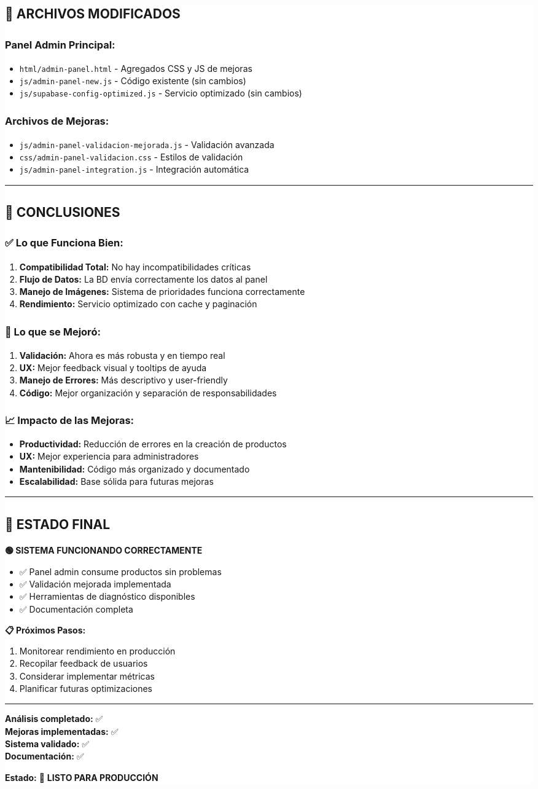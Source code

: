 
## 💾 **ARCHIVOS MODIFICADOS**

### **Panel Admin Principal:**
- `html/admin-panel.html` - Agregados CSS y JS de mejoras
- `js/admin-panel-new.js` - Código existente (sin cambios)
- `js/supabase-config-optimized.js` - Servicio optimizado (sin cambios)

### **Archivos de Mejoras:**
- `js/admin-panel-validacion-mejorada.js` - Validación avanzada
- `css/admin-panel-validacion.css` - Estilos de validación
- `js/admin-panel-integration.js` - Integración automática

---

## 🚀 **CONCLUSIONES**

### **✅ Lo que Funciona Bien:**
1. **Compatibilidad Total:** No hay incompatibilidades críticas
2. **Flujo de Datos:** La BD envía correctamente los datos al panel
3. **Manejo de Imágenes:** Sistema de prioridades funciona correctamente
4. **Rendimiento:** Servicio optimizado con cache y paginación

### **🔧 Lo que se Mejoró:**
1. **Validación:** Ahora es más robusta y en tiempo real
2. **UX:** Mejor feedback visual y tooltips de ayuda
3. **Manejo de Errores:** Más descriptivo y user-friendly
4. **Código:** Mejor organización y separación de responsabilidades

### **📈 Impacto de las Mejoras:**
- **Productividad:** Reducción de errores en la creación de productos
- **UX:** Mejor experiencia para administradores
- **Mantenibilidad:** Código más organizado y documentado
- **Escalabilidad:** Base sólida para futuras mejoras

---

## 🎯 **ESTADO FINAL**

**🟢 SISTEMA FUNCIONANDO CORRECTAMENTE**

- ✅ Panel admin consume productos sin problemas
- ✅ Validación mejorada implementada
- ✅ Herramientas de diagnóstico disponibles
- ✅ Documentación completa

**📋 Próximos Pasos:**
1. Monitorear rendimiento en producción
2. Recopilar feedback de usuarios
3. Considerar implementar métricas
4. Planificar futuras optimizaciones

---

**Análisis completado:** ✅  
**Mejoras implementadas:** ✅  
**Sistema validado:** ✅  
**Documentación:** ✅  

**Estado:** 🚀 **LISTO PARA PRODUCCIÓN**
